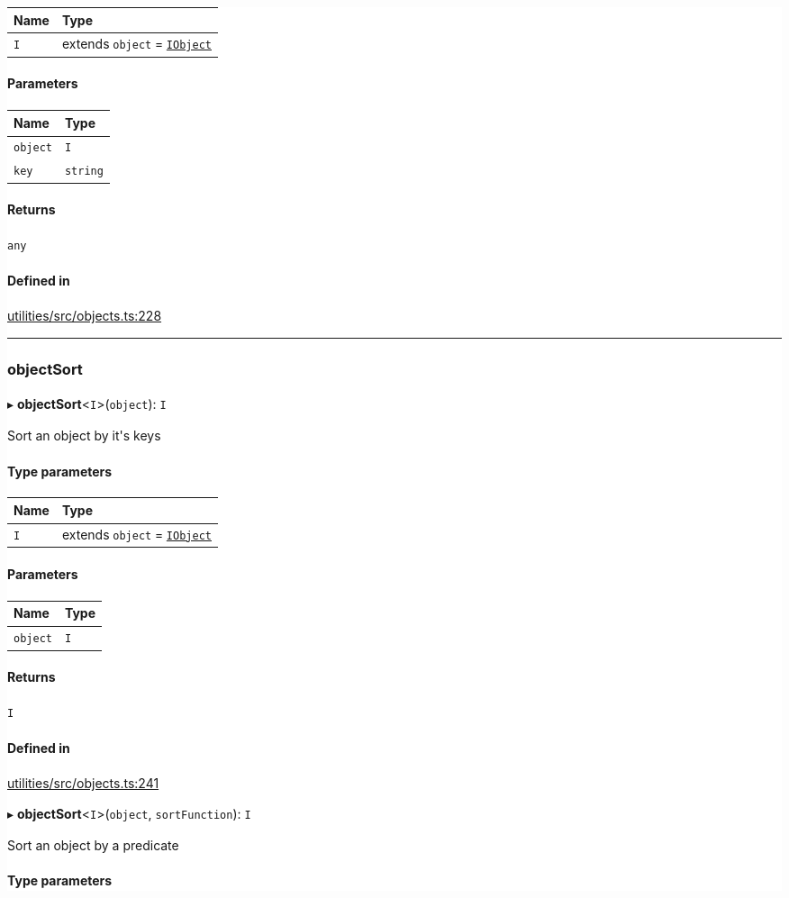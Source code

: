 | Name | Type |
| :------ | :------ |
| `I` | extends `object` = [`IObject`](modules.md#iobject) |

#### Parameters

| Name | Type |
| :------ | :------ |
| `object` | `I` |
| `key` | `string` |

#### Returns

`any`

#### Defined in

[utilities/src/objects.ts:228](https://github.com/snickbit/snickbit.js/blob/3fd09b6/packages/utilities/src/objects.ts#L228)

___

### objectSort

▸ **objectSort**<`I`\>(`object`): `I`

Sort an object by it's keys

#### Type parameters

| Name | Type |
| :------ | :------ |
| `I` | extends `object` = [`IObject`](modules.md#iobject) |

#### Parameters

| Name | Type |
| :------ | :------ |
| `object` | `I` |

#### Returns

`I`

#### Defined in

[utilities/src/objects.ts:241](https://github.com/snickbit/snickbit.js/blob/3fd09b6/packages/utilities/src/objects.ts#L241)

▸ **objectSort**<`I`\>(`object`, `sortFunction`): `I`

Sort an object by a predicate

#### Type parameters
